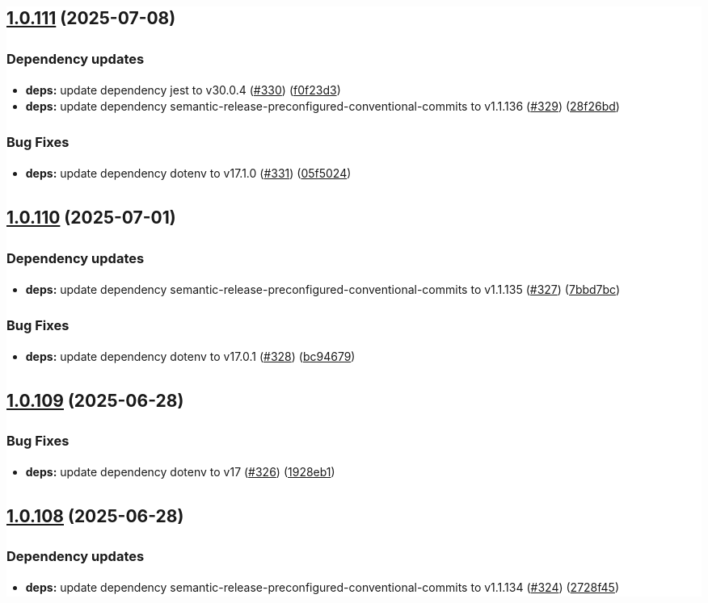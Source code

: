 ## [1.0.111](https://github.com/w4bo/teaching-nosql/compare/1.0.110...1.0.111) (2025-07-08)

### Dependency updates

* **deps:** update dependency jest to v30.0.4 ([#330](https://github.com/w4bo/teaching-nosql/issues/330)) ([f0f23d3](https://github.com/w4bo/teaching-nosql/commit/f0f23d326d816dfafa7253d233e241cfb04ec691))
* **deps:** update dependency semantic-release-preconfigured-conventional-commits to v1.1.136 ([#329](https://github.com/w4bo/teaching-nosql/issues/329)) ([28f26bd](https://github.com/w4bo/teaching-nosql/commit/28f26bdec323122b2f0a674dd2386b83cf3c5880))

### Bug Fixes

* **deps:** update dependency dotenv to v17.1.0 ([#331](https://github.com/w4bo/teaching-nosql/issues/331)) ([05f5024](https://github.com/w4bo/teaching-nosql/commit/05f5024d3666f05d58cc6bd7b2603aaf19d4bf7b))

## [1.0.110](https://github.com/w4bo/teaching-nosql/compare/1.0.109...1.0.110) (2025-07-01)

### Dependency updates

* **deps:** update dependency semantic-release-preconfigured-conventional-commits to v1.1.135 ([#327](https://github.com/w4bo/teaching-nosql/issues/327)) ([7bbd7bc](https://github.com/w4bo/teaching-nosql/commit/7bbd7bc89d1e97d7c1d8419c2b958447a5f2cbf0))

### Bug Fixes

* **deps:** update dependency dotenv to v17.0.1 ([#328](https://github.com/w4bo/teaching-nosql/issues/328)) ([bc94679](https://github.com/w4bo/teaching-nosql/commit/bc946799211cfbcb6257bb77f199b5c278ad4d85))

## [1.0.109](https://github.com/w4bo/teaching-nosql/compare/1.0.108...1.0.109) (2025-06-28)

### Bug Fixes

* **deps:** update dependency dotenv to v17 ([#326](https://github.com/w4bo/teaching-nosql/issues/326)) ([1928eb1](https://github.com/w4bo/teaching-nosql/commit/1928eb1f8b888b7f8be48eef20ae025ec66778f4))

## [1.0.108](https://github.com/w4bo/teaching-nosql/compare/1.0.107...1.0.108) (2025-06-28)

### Dependency updates

* **deps:** update dependency semantic-release-preconfigured-conventional-commits to v1.1.134 ([#324](https://github.com/w4bo/teaching-nosql/issues/324)) ([2728f45](https://github.com/w4bo/teaching-nosql/commit/2728f45545c0ff053b5b22123ba0da3a46ca1895))
